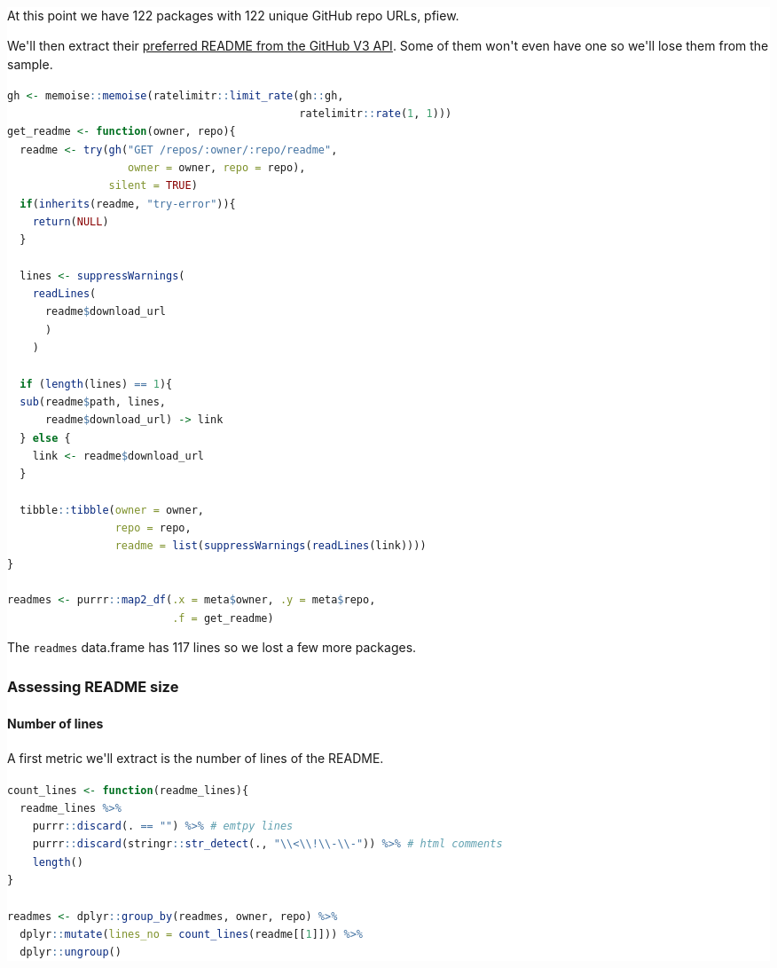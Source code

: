 At this point we have 122 packages with 122 unique GitHub repo URLs, pfiew.

We'll then extract their [preferred README from the GitHub V3 API](https://developer.github.com/v3/repos/contents/#get-the-readme). Some of them won't even have one so we'll lose them from the sample. 


```r
gh <- memoise::memoise(ratelimitr::limit_rate(gh::gh,
                                              ratelimitr::rate(1, 1)))
get_readme <- function(owner, repo){
  readme <- try(gh("GET /repos/:owner/:repo/readme",
                   owner = owner, repo = repo),
                silent = TRUE)
  if(inherits(readme, "try-error")){
    return(NULL)
  }
  
  lines <- suppressWarnings(
    readLines(
      readme$download_url
      )
    )
  
  if (length(lines) == 1){
  sub(readme$path, lines,
      readme$download_url) -> link
  } else {
    link <- readme$download_url
  }
  
  tibble::tibble(owner = owner,
                 repo = repo,
                 readme = list(suppressWarnings(readLines(link))))
}

readmes <- purrr::map2_df(.x = meta$owner, .y = meta$repo,
                          .f = get_readme)
```

The `readmes` data.frame has 117 lines so we lost a few more packages. 

### Assessing README size

#### Number of lines

A first metric we'll extract is the number of lines of the README. 


```r
count_lines <- function(readme_lines){
  readme_lines %>%
    purrr::discard(. == "") %>% # emtpy lines
    purrr::discard(stringr::str_detect(., "\\<\\!\\-\\-")) %>% # html comments
    length()
}

readmes <- dplyr::group_by(readmes, owner, repo) %>%
  dplyr::mutate(lines_no = count_lines(readme[[1]])) %>%
  dplyr::ungroup()
```
